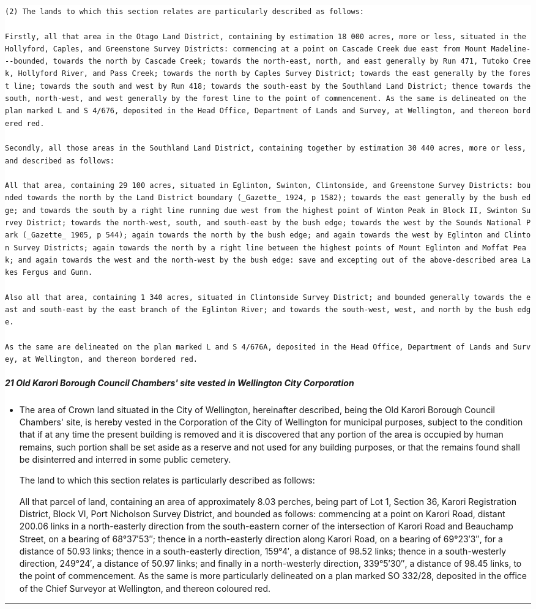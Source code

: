     (2) The lands to which this section relates are particularly described as follows:
    
    Firstly, all that area in the Otago Land District, containing by estimation 18 000 acres, more or less, situated in the Hollyford, Caples, and Greenstone Survey Districts: commencing at a point on Cascade Creek due east from Mount Madeline---bounded, towards the north by Cascade Creek; towards the north-east, north, and east generally by Run 471, Tutoko Creek, Hollyford River, and Pass Creek; towards the north by Caples Survey District; towards the east generally by the forest line; towards the south and west by Run 418; towards the south-east by the Southland Land District; thence towards the south, north-west, and west generally by the forest line to the point of commencement. As the same is delineated on the plan marked L and S 4/676, deposited in the Head Office, Department of Lands and Survey, at Wellington, and thereon bordered red.
    
    Secondly, all those areas in the Southland Land District, containing together by estimation 30 440 acres, more or less, and described as follows:
    
    All that area, containing 29 100 acres, situated in Eglinton, Swinton, Clintonside, and Greenstone Survey Districts: bounded towards the north by the Land District boundary (_Gazette_ 1924, p 1582); towards the east generally by the bush edge; and towards the south by a right line running due west from the highest point of Winton Peak in Block II, Swinton Survey District; towards the north-west, south, and south-east by the bush edge; towards the west by the Sounds National Park (_Gazette_ 1905, p 544); again towards the north by the bush edge; and again towards the west by Eglinton and Clinton Survey Districts; again towards the north by a right line between the highest points of Mount Eglinton and Moffat Peak; and again towards the west and the north-west by the bush edge: save and excepting out of the above-described area Lakes Fergus and Gunn.
    
    Also all that area, containing 1 340 acres, situated in Clintonside Survey District; and bounded generally towards the east and south-east by the east branch of the Eglinton River; and towards the south-west, west, and north by the bush edge.
    
    As the same are delineated on the plan marked L and S 4/676A, deposited in the Head Office, Department of Lands and Survey, at Wellington, and thereon bordered red.

##### 21 Old Karori Borough Council Chambers' site vested in Wellington City Corporation
    
*   The area of Crown land situated in the City of Wellington, hereinafter described, being the Old Karori Borough Council Chambers' site, is hereby vested in the Corporation of the City of Wellington for municipal purposes, subject to the condition that if at any time the present building is removed and it is discovered that any portion of the area is occupied by human remains, such portion shall be set aside as a reserve and not used for any building purposes, or that the remains found shall be disinterred and interred in some public cemetery.
    
    The land to which this section relates is particularly described as follows:
    
    All that parcel of land, containing an area of approximately 8.03 perches, being part of Lot 1, Section 36, Karori Registration District, Block VI, Port Nicholson Survey District, and bounded as follows: commencing at a point on Karori Road, distant 200.06 links in a north-easterly direction from the south-eastern corner of the intersection of Karori Road and Beauchamp Street, on a bearing of 68°37′53″; thence in a north-easterly direction along Karori Road, on a bearing of 69°23′3″, for a distance of 50.93 links; thence in a south-easterly direction, 159°4′, a distance of 98.52 links; thence in a south-westerly direction, 249°24′, a distance of 50.97 links; and finally in a north-westerly direction, 339°5′30″, a distance of 98.45 links, to the point of commencement. As the same is more particularly delineated on a plan marked SO 332/28, deposited in the office of the Chief Surveyor at Wellington, and thereon coloured red.

---